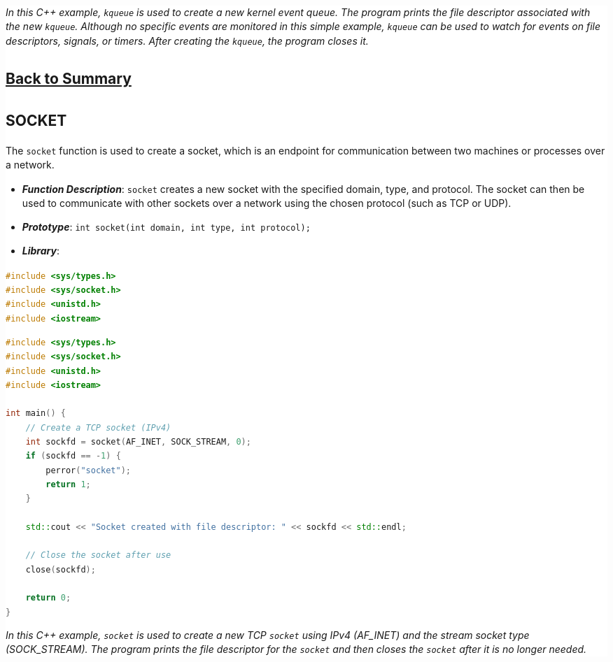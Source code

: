 *In this C++ example, `kqueue` is used to create a new kernel event queue. The program prints the file descriptor associated with the new `kqueue`. Although no specific events are monitored in this simple example, `kqueue` can be used to watch for events on file descriptors, signals, or timers. After creating the `kqueue`, the program closes it.*

[Back to Summary](#summary)
---------------------------------------------------------------------------------
## SOCKET

The `socket` function is used to create a socket, which is an endpoint for communication between two machines or processes over a network.

- ***Function Description***: `socket` creates a new socket with the specified domain, type, and protocol. The socket can then be used to communicate with other sockets over a network using the chosen protocol (such as TCP or UDP).

- ***Prototype***: `int socket(int domain, int type, int protocol);`

- ***Library***:

```cpp
#include <sys/types.h>
#include <sys/socket.h>
#include <unistd.h>
#include <iostream>
```


```cpp
#include <sys/types.h>
#include <sys/socket.h>
#include <unistd.h>
#include <iostream>

int main() {
    // Create a TCP socket (IPv4)
    int sockfd = socket(AF_INET, SOCK_STREAM, 0);
    if (sockfd == -1) {
        perror("socket");
        return 1;
    }

    std::cout << "Socket created with file descriptor: " << sockfd << std::endl;

    // Close the socket after use
    close(sockfd);

    return 0;
}
```

*In this C++ example, `socket` is used to create a new TCP `socket` using IPv4 (AF_INET) and the stream socket type (SOCK_STREAM). The program prints the file descriptor for the `socket` and then closes the `socket` after it is no longer needed.*
